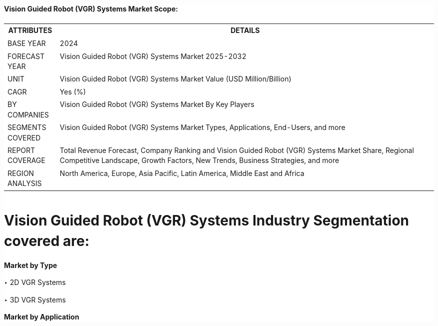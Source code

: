 <h4>Vision Guided Robot (VGR) Systems Market Scope:</h4>
<table>
<tr>
<th>ATTRIBUTES</th>
<th>DETAILS</th>
</tr>
<tr>
<td>BASE YEAR</td>
<td>2024</td>
</tr>
<tr>
<td>FORECAST YEAR</td>
<td>Vision Guided Robot (VGR) Systems Market 2025-2032</td>
</tr>
<tr>
<td>UNIT</td>
<td>Vision Guided Robot (VGR) Systems Market Value (USD Million/Billion)</td>
<tr>
<td>CAGR</td>
<td>Yes (%)</td>
</tr>
</tr>
<tr>
<td>BY COMPANIES</td>
<td>Vision Guided Robot (VGR) Systems Market By Key Players</td>
</tr>
<tr>
<td>SEGMENTS COVERED</td>
<td>Vision Guided Robot (VGR) Systems Market Types, Applications, End-Users, and more</td>
</tr>
<tr>
<td>REPORT COVERAGE</td>
<td>Total Revenue Forecast, Company Ranking and Vision Guided Robot (VGR) Systems Market Share, Regional Competitive Landscape, Growth Factors, New Trends, Business Strategies, and more</td>
</tr>
<tr>
<td>REGION ANALYSIS</td>
<td>North America, Europe, Asia Pacific, Latin America, Middle East and Africa</td>
</tr>
</table>

# <strong>Vision Guided Robot (VGR) Systems Industry Segmentation covered are:</strong>

<strong>Market by Type</strong>

‣ 2D VGR Systems

‣ 3D VGR Systems

<strong>Market by Application</strong>

